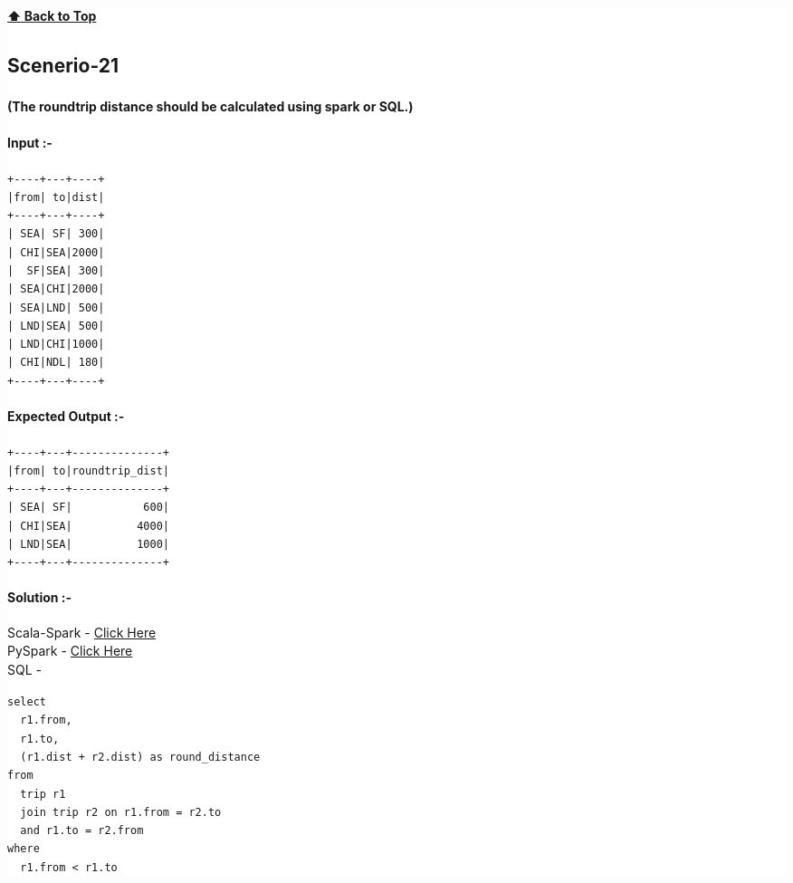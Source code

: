 **[⬆ Back to Top](#table-of-contents)**

## Scenerio-21 
#### (The roundtrip distance should be calculated using spark or SQL.)
#### Input :- 
```
+----+---+----+
|from| to|dist|
+----+---+----+
| SEA| SF| 300|
| CHI|SEA|2000|
|  SF|SEA| 300|
| SEA|CHI|2000|
| SEA|LND| 500|
| LND|SEA| 500|
| LND|CHI|1000|
| CHI|NDL| 180|
+----+---+----+
```

#### Expected Output :- 
```
+----+---+--------------+
|from| to|roundtrip_dist|
+----+---+--------------+
| SEA| SF|           600|
| CHI|SEA|          4000|
| LND|SEA|          1000|
+----+---+--------------+

```
#### Solution :- 
Scala-Spark - [Click Here](<https://github.com/mohankrishna02/interview-scenerios-spark-sql/blob/master/src/pack/Scenerio21.scala>) <br>
PySpark - [Click Here](<https://github.com/mohankrishna02/interview-scenerios-spark-sql/blob/master/Scenerio21.py>) <br>
SQL - 
```
select 
  r1.from, 
  r1.to, 
  (r1.dist + r2.dist) as round_distance 
from 
  trip r1 
  join trip r2 on r1.from = r2.to 
  and r1.to = r2.from 
where 
  r1.from < r1.to
```
